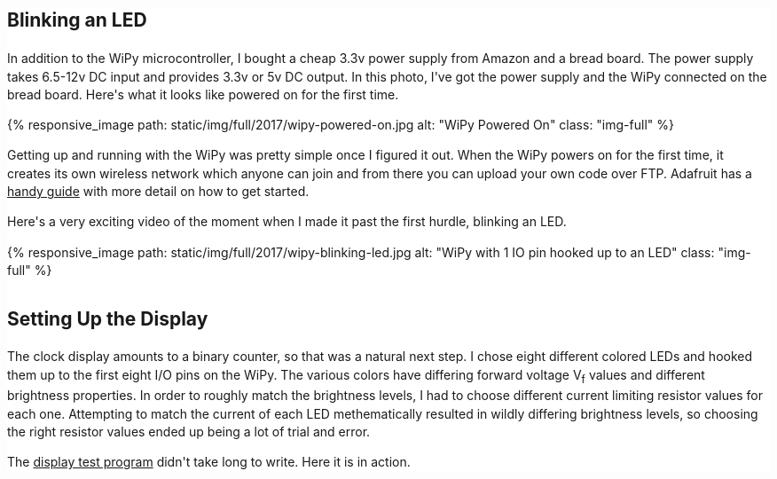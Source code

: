 
## Blinking an LED

In addition to the WiPy microcontroller, I bought a cheap 3.3v power
supply from Amazon and a bread board. The power supply takes 6.5-12v DC
input and provides 3.3v or 5v DC output. In this photo, I've got the
power supply and the WiPy connected on the bread board. Here's what it
looks like powered on for the first time.

{%
  responsive_image path: static/img/full/2017/wipy-powered-on.jpg
  alt: "WiPy Powered On"
  class: "img-full"
%}

Getting up and running with the WiPy was pretty simple once I figured it
out. When the WiPy powers on for the first time, it creates its own
wireless network which anyone can join and from there you can upload
your own code over FTP. Adafruit has a [handy
guide](https://learn.adafruit.com/micro-guide-getting-started-with-wipy-board?view=all)
with more detail on how to get started.

Here's a very exciting video of the moment when I made it past the first
hurdle, blinking an LED.

<iframe
  width="560"
  height="315"
  src="https://www.youtube.com/embed/AjBlS9Ti0xE" frameborder="0"
  allowfullscreen></iframe>

{%
  responsive_image path: static/img/full/2017/wipy-blinking-led.jpg
  alt: "WiPy with 1 IO pin hooked up to an LED"
  class: "img-full"
%}

## Setting Up the Display

The clock display amounts to a binary counter, so that was a natural
next step. I chose eight different colored LEDs and hooked them up to
the first eight I/O pins on the WiPy. The various colors have differing
forward voltage V<sub>f</sub> values and different brightness
properties. In order to roughly match the brightness levels, I had to
choose different current limiting resistor values for each one.
Attempting to match the current of each LED methematically resulted in
wildly differing brightness levels, so choosing the right resistor
values ended up being a lot of trial and error.

The [display test program](https://github.com/stevecrozz/byte-clock/blob/78d2c1db2f797997d4db3ffe7f9c7326a01ad26c/main.py)
didn't take long to write. Here it is in action.

<iframe
  width="560"
  height="315"
  src="https://www.youtube.com/embed/Eo-I9rTIHnc" frameborder="0"
  allowfullscreen></iframe>
